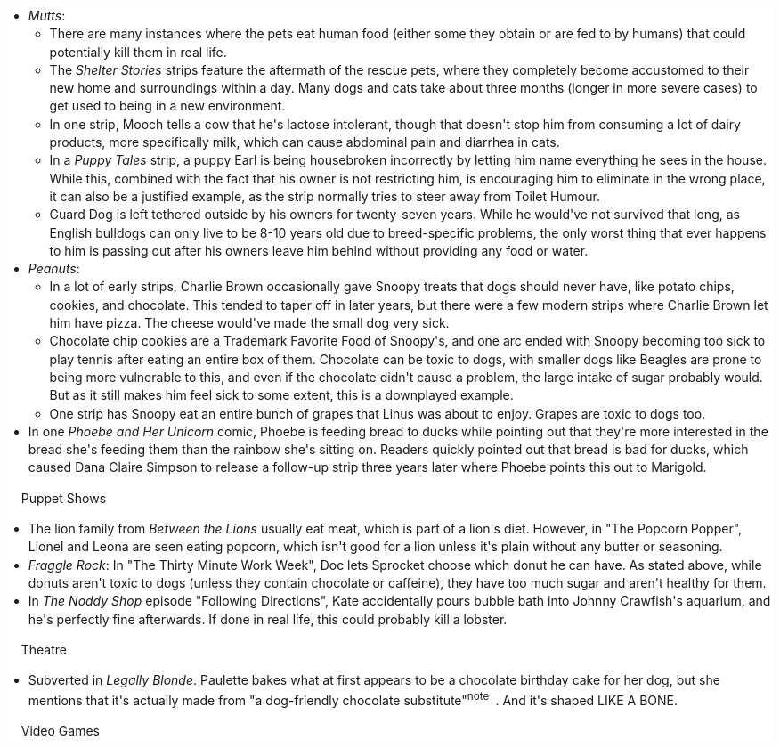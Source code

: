 -   _Mutts_:
    -   There are many instances where the pets eat human food (either some they obtain or are fed to by humans) that could potentially kill them in real life.
    -   The _Shelter Stories_ strips feature the aftermath of the rescue pets, where they completely become accustomed to their new home and surroundings within a day. Many dogs and cats take about three months (longer in more severe cases) to get used to being in a new environment.
    -   In one strip, Mooch tells a cow that he's lactose intolerant, though that doesn't stop him from consuming a lot of dairy products, more specifically milk, which can cause abdominal pain and diarrhea in cats.
    -   In a _Puppy Tales_ strip, a puppy Earl is being housebroken incorrectly by letting him name everything he sees in the house. While this, combined with the fact that his owner is not restricting him, is encouraging him to eliminate in the wrong place, it can also be a justified example, as the strip normally tries to steer away from Toilet Humour.
    -   Guard Dog is left tethered outside by his owners for twenty-seven years. While he would've not survived that long, as English bulldogs can only live to be 8-10 years old due to breed-specific problems, the only worst thing that ever happens to him is passing out after his owners leave him behind without providing any food or water.
-   _Peanuts_:
    -   In a lot of early strips, Charlie Brown occasionally gave Snoopy treats that dogs should never have, like potato chips, cookies, and chocolate. This tended to taper off in later years, but there were a few modern strips where Charlie Brown let him have pizza. The cheese would've made the small dog very sick.
    -   Chocolate chip cookies are a Trademark Favorite Food of Snoopy's, and one arc ended with Snoopy becoming too sick to play tennis after eating an entire box of them. Chocolate can be toxic to dogs, with smaller dogs like Beagles are prone to being more vulnerable to this, and even if the chocolate didn't cause a problem, the large intake of sugar probably would. But as it still makes him feel sick to some extent, this is a downplayed example.
    -   One strip has Snoopy eat an entire bunch of grapes that Linus was about to enjoy. Grapes are toxic to dogs too.
-   In one _Phoebe and Her Unicorn_ comic, Phoebe is feeding bread to ducks while pointing out that they're more interested in the bread she's feeding them than the rainbow she's sitting on. Readers quickly pointed out that bread is bad for ducks, which caused Dana Claire Simpson to release a follow-up strip three years later where Phoebe points this out to Marigold.

    Puppet Shows 

-   The lion family from _Between the Lions_ usually eat meat, which is part of a lion's diet. However, in "The Popcorn Popper", Lionel and Leona are seen eating popcorn, which isn't good for a lion unless it's plain without any butter or seasoning.
-   _Fraggle Rock_: In "The Thirty Minute Work Week", Doc lets Sprocket choose which donut he can have. As stated above, while donuts aren't toxic to dogs (unless they contain chocolate or caffeine), they have too much sugar and aren't healthy for them.
-   In _The Noddy Shop_ episode "Following Directions", Kate accidentally pours bubble bath into Johnny Crawfish's aquarium, and he's perfectly fine afterwards. If done in real life, this could probably kill a lobster.

    Theatre 

-   Subverted in _Legally Blonde_. Paulette bakes what at first appears to be a chocolate birthday cake for her dog, but she mentions that it's actually made from "a dog-friendly chocolate substitute"<sup>note&nbsp;</sup> . And it's shaped LIKE A BONE.

    Video Games 
